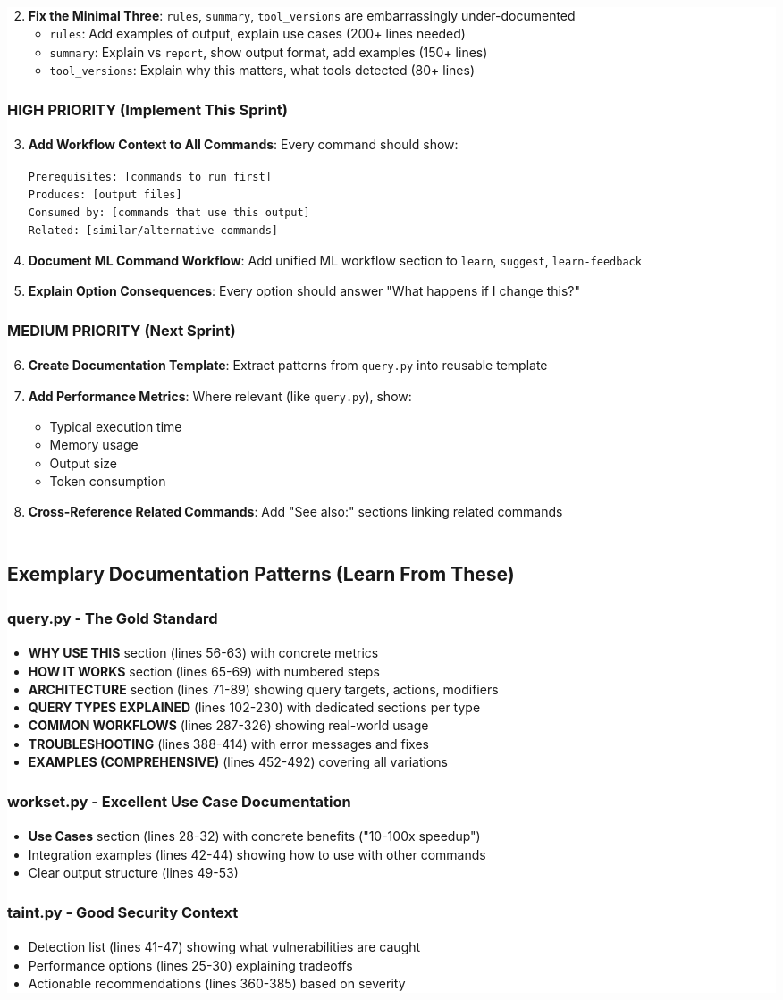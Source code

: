 2. **Fix the Minimal Three**: `rules`, `summary`, `tool_versions` are embarrassingly under-documented
   - `rules`: Add examples of output, explain use cases (200+ lines needed)
   - `summary`: Explain vs `report`, show output format, add examples (150+ lines)
   - `tool_versions`: Explain why this matters, what tools detected (80+ lines)

### HIGH PRIORITY (Implement This Sprint)
3. **Add Workflow Context to All Commands**: Every command should show:
   ```
   Prerequisites: [commands to run first]
   Produces: [output files]
   Consumed by: [commands that use this output]
   Related: [similar/alternative commands]
   ```

4. **Document ML Command Workflow**: Add unified ML workflow section to `learn`, `suggest`, `learn-feedback`

5. **Explain Option Consequences**: Every option should answer "What happens if I change this?"

### MEDIUM PRIORITY (Next Sprint)
6. **Create Documentation Template**: Extract patterns from `query.py` into reusable template

7. **Add Performance Metrics**: Where relevant (like `query.py`), show:
   - Typical execution time
   - Memory usage
   - Output size
   - Token consumption

8. **Cross-Reference Related Commands**: Add "See also:" sections linking related commands

---

## Exemplary Documentation Patterns (Learn From These)

### query.py - The Gold Standard
- **WHY USE THIS** section (lines 56-63) with concrete metrics
- **HOW IT WORKS** section (lines 65-69) with numbered steps
- **ARCHITECTURE** section (lines 71-89) showing query targets, actions, modifiers
- **QUERY TYPES EXPLAINED** (lines 102-230) with dedicated sections per type
- **COMMON WORKFLOWS** (lines 287-326) showing real-world usage
- **TROUBLESHOOTING** (lines 388-414) with error messages and fixes
- **EXAMPLES (COMPREHENSIVE)** (lines 452-492) covering all variations

### workset.py - Excellent Use Case Documentation
- **Use Cases** section (lines 28-32) with concrete benefits ("10-100x speedup")
- Integration examples (lines 42-44) showing how to use with other commands
- Clear output structure (lines 49-53)

### taint.py - Good Security Context
- Detection list (lines 41-47) showing what vulnerabilities are caught
- Performance options (lines 25-30) explaining tradeoffs
- Actionable recommendations (lines 360-385) based on severity
